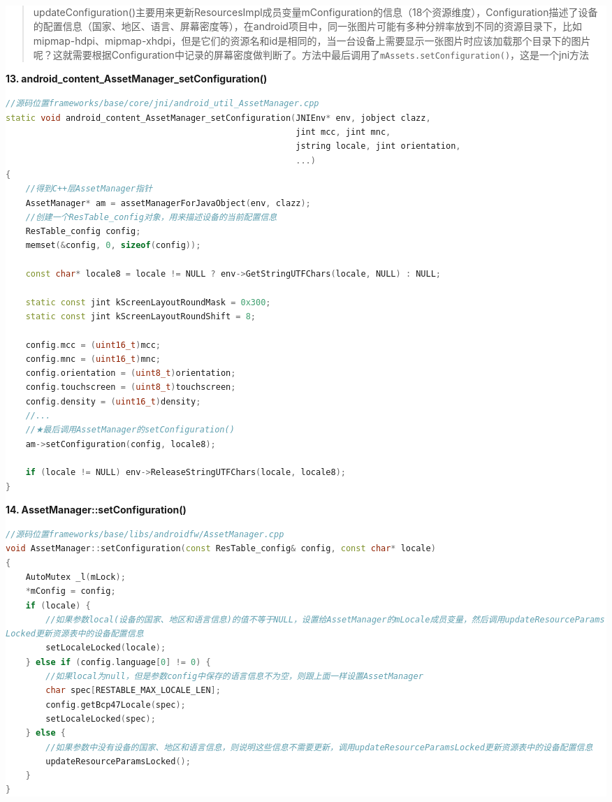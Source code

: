 ```java
```

> updateConfiguration()主要用来更新ResourcesImpl成员变量mConfiguration的信息（18个资源维度），Configuration描述了设备的配置信息（国家、地区、语言、屏幕密度等），在android项目中，同一张图片可能有多种分辨率放到不同的资源目录下，比如mipmap-hdpi、mipmap-xhdpi，但是它们的资源名和id是相同的，当一台设备上需要显示一张图片时应该加载那个目录下的图片呢？这就需要根据Configuration中记录的屏幕密度做判断了。方法中最后调用了`mAssets.setConfiguration()`，这是一个jni方法


**13. android_content_AssetManager_setConfiguration()**

```C++
//源码位置frameworks/base/core/jni/android_util_AssetManager.cpp
static void android_content_AssetManager_setConfiguration(JNIEnv* env, jobject clazz,
                                                          jint mcc, jint mnc,
                                                          jstring locale, jint orientation,
                                                          ...)
{
    //得到C++层AssetManager指针
    AssetManager* am = assetManagerForJavaObject(env, clazz);
    //创建一个ResTable_config对象，用来描述设备的当前配置信息
    ResTable_config config;  
    memset(&config, 0, sizeof(config));

    const char* locale8 = locale != NULL ? env->GetStringUTFChars(locale, NULL) : NULL;

    static const jint kScreenLayoutRoundMask = 0x300;
    static const jint kScreenLayoutRoundShift = 8;

    config.mcc = (uint16_t)mcc;
    config.mnc = (uint16_t)mnc;
    config.orientation = (uint8_t)orientation;
    config.touchscreen = (uint8_t)touchscreen;
    config.density = (uint16_t)density;
    //...
    //★最后调用AssetManager的setConfiguration()      
    am->setConfiguration(config, locale8);

    if (locale != NULL) env->ReleaseStringUTFChars(locale, locale8);
}
```

**14. AssetManager::setConfiguration()**

```C++
//源码位置frameworks/base/libs/androidfw/AssetManager.cpp
void AssetManager::setConfiguration(const ResTable_config& config, const char* locale)
{
    AutoMutex _l(mLock);
    *mConfig = config;
    if (locale) {
        //如果参数local(设备的国家、地区和语言信息)的值不等于NULL，设置给AssetManager的mLocale成员变量，然后调用updateResourceParamsLocked更新资源表中的设备配置信息
        setLocaleLocked(locale);
    } else if (config.language[0] != 0) {
        //如果local为null，但是参数config中保存的语言信息不为空，则跟上面一样设置AssetManager
        char spec[RESTABLE_MAX_LOCALE_LEN];
        config.getBcp47Locale(spec);
        setLocaleLocked(spec);
    } else {
        //如果参数中没有设备的国家、地区和语言信息，则说明这些信息不需要更新，调用updateResourceParamsLocked更新资源表中的设备配置信息
        updateResourceParamsLocked();
    }
}
```
